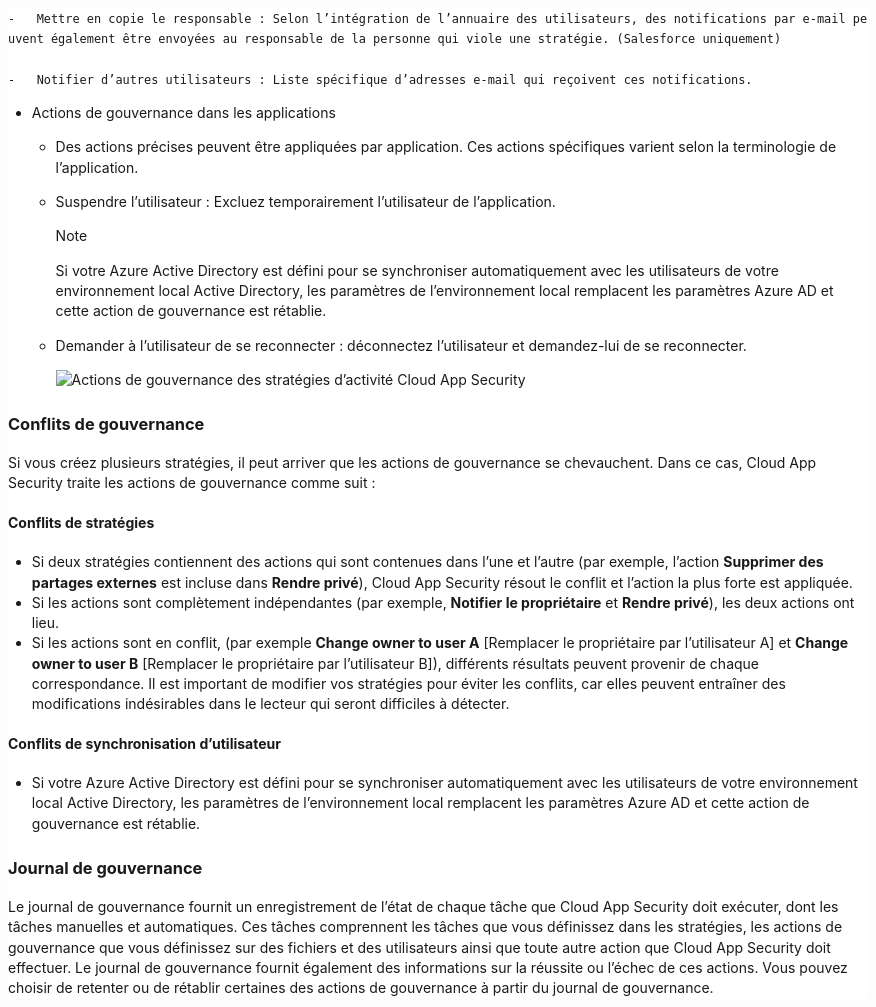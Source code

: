     -   Mettre en copie le responsable : Selon l’intégration de l’annuaire des utilisateurs, des notifications par e-mail peuvent également être envoyées au responsable de la personne qui viole une stratégie. (Salesforce uniquement)

    -   Notifier d’autres utilisateurs : Liste spécifique d’adresses e-mail qui reçoivent ces notifications.  

- Actions de gouvernance dans les applications  

  - Des actions précises peuvent être appliquées par application. Ces actions spécifiques varient selon la terminologie de l’application.  

  - Suspendre l’utilisateur : Excluez temporairement l’utilisateur de l’application. 
    > [!NOTE] 
    > Si votre Azure Active Directory est défini pour se synchroniser automatiquement avec les utilisateurs de votre environnement local Active Directory, les paramètres de l’environnement local remplacent les paramètres Azure AD et cette action de gouvernance est rétablie. 

  - Demander à l’utilisateur de se reconnecter : déconnectez l’utilisateur et demandez-lui de se reconnecter.  

    ![Actions de gouvernance des stratégies d’activité Cloud App Security](./media/activity-policy-ref6.png "stratégie d’activité ref6")  


### <a name="governance-conflicts"></a>Conflits de gouvernance

Si vous créez plusieurs stratégies, il peut arriver que les actions de gouvernance se chevauchent. Dans ce cas, Cloud App Security traite les actions de gouvernance comme suit :

#### <a name="conflicts-between-policies"></a>Conflits de stratégies

- Si deux stratégies contiennent des actions qui sont contenues dans l’une et l’autre (par exemple, l’action **Supprimer des partages externes** est incluse dans **Rendre privé**), Cloud App Security résout le conflit et l’action la plus forte est appliquée.
- Si les actions sont complètement indépendantes (par exemple, **Notifier le propriétaire** et **Rendre privé**), les deux actions ont lieu.
- Si les actions sont en conflit, (par exemple **Change owner to user A** [Remplacer le propriétaire par l’utilisateur A] et **Change owner to user B** [Remplacer le propriétaire par l’utilisateur B]), différents résultats peuvent provenir de chaque correspondance. Il est important de modifier vos stratégies pour éviter les conflits, car elles peuvent entraîner des modifications indésirables dans le lecteur qui seront difficiles à détecter.

#### <a name="conflicts-in-user-sync"></a>Conflits de synchronisation d’utilisateur

- Si votre Azure Active Directory est défini pour se synchroniser automatiquement avec les utilisateurs de votre environnement local Active Directory, les paramètres de l’environnement local remplacent les paramètres Azure AD et cette action de gouvernance est rétablie. 

### <a name="governance-log"></a>Journal de gouvernance
Le journal de gouvernance fournit un enregistrement de l’état de chaque tâche que Cloud App Security doit exécuter, dont les tâches manuelles et automatiques. Ces tâches comprennent les tâches que vous définissez dans les stratégies, les actions de gouvernance que vous définissez sur des fichiers et des utilisateurs ainsi que toute autre action que Cloud App Security doit effectuer. Le journal de gouvernance fournit également des informations sur la réussite ou l’échec de ces actions. Vous pouvez choisir de retenter ou de rétablir certaines des actions de gouvernance à partir du journal de gouvernance. 
